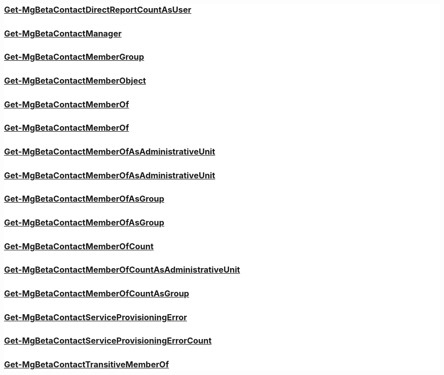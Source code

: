 ### [Get-MgBetaContactDirectReportCountAsUser](Get-MgBetaContactDirectReportCountAsUser.md)

### [Get-MgBetaContactManager](Get-MgBetaContactManager.md)

### [Get-MgBetaContactMemberGroup](Get-MgBetaContactMemberGroup.md)

### [Get-MgBetaContactMemberObject](Get-MgBetaContactMemberObject.md)

### [Get-MgBetaContactMemberOf](Get-MgBetaContactMemberOf.md)

### [Get-MgBetaContactMemberOf](Get-MgBetaContactMemberOf.md)

### [Get-MgBetaContactMemberOfAsAdministrativeUnit](Get-MgBetaContactMemberOfAsAdministrativeUnit.md)

### [Get-MgBetaContactMemberOfAsAdministrativeUnit](Get-MgBetaContactMemberOfAsAdministrativeUnit.md)

### [Get-MgBetaContactMemberOfAsGroup](Get-MgBetaContactMemberOfAsGroup.md)

### [Get-MgBetaContactMemberOfAsGroup](Get-MgBetaContactMemberOfAsGroup.md)

### [Get-MgBetaContactMemberOfCount](Get-MgBetaContactMemberOfCount.md)

### [Get-MgBetaContactMemberOfCountAsAdministrativeUnit](Get-MgBetaContactMemberOfCountAsAdministrativeUnit.md)

### [Get-MgBetaContactMemberOfCountAsGroup](Get-MgBetaContactMemberOfCountAsGroup.md)

### [Get-MgBetaContactServiceProvisioningError](Get-MgBetaContactServiceProvisioningError.md)

### [Get-MgBetaContactServiceProvisioningErrorCount](Get-MgBetaContactServiceProvisioningErrorCount.md)

### [Get-MgBetaContactTransitiveMemberOf](Get-MgBetaContactTransitiveMemberOf.md)
